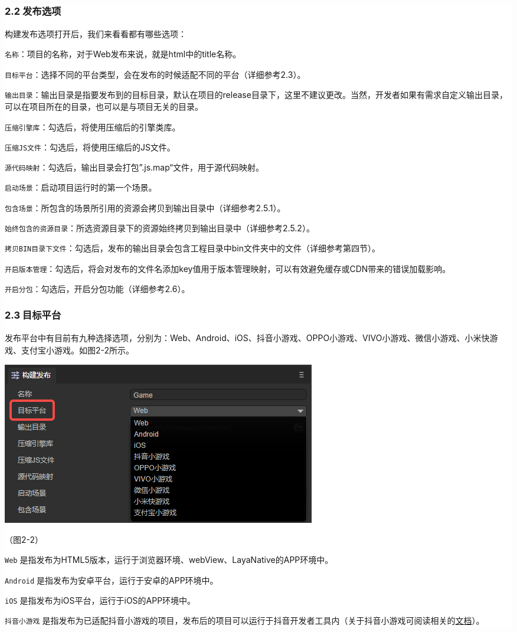 

### 2.2 发布选项

构建发布选项打开后，我们来看看都有哪些选项：

`名称`：项目的名称，对于Web发布来说，就是html中的title名称。

`目标平台`：选择不同的平台类型，会在发布的时候适配不同的平台（详细参考2.3）。

`输出目录`：输出目录是指要发布到的目标目录，默认在项目的release目录下，这里不建议更改。当然，开发者如果有需求自定义输出目录，可以在项目所在的目录，也可以是与项目无关的目录。

`压缩引擎库`：勾选后，将使用压缩后的引擎类库。

`压缩JS文件`：勾选后，将使用压缩后的JS文件。

`源代码映射`：勾选后，输出目录会打包”.js.map“文件，用于源代码映射。

`启动场景`：启动项目运行时的第一个场景。

`包含场景`：所包含的场景所引用的资源会拷贝到输出目录中（详细参考2.5.1）。

`始终包含的资源目录`：所选资源目录下的资源始终拷贝到输出目录中（详细参考2.5.2）。

`拷贝BIN目录下文件`：勾选后，发布的输出目录会包含工程目录中bin文件夹中的文件（详细参考第四节）。

`开启版本管理`：勾选后，将会对发布的文件名添加key值用于版本管理映射，可以有效避免缓存或CDN带来的错误加载影响。

`开启分包`：勾选后，开启分包功能（详细参考2.6）。



### 2.3 目标平台

发布平台中有目前有九种选择选项，分别为：Web、Android、iOS、抖音小游戏、OPPO小游戏、VIVO小游戏、微信小游戏、小米快游戏、支付宝小游戏。如图2-2所示。

![2-2](img/2-2.png)

（图2-2）

`Web` 是指发布为HTML5版本，运行于浏览器环境、webView、LayaNative的APP环境中。

`Android` 是指发布为安卓平台，运行于安卓的APP环境中。

`iOS` 是指发布为iOS平台，运行于iOS的APP环境中。

`抖音小游戏` 是指发布为已适配抖音小游戏的项目，发布后的项目可以运行于抖音开发者工具内（关于抖音小游戏可阅读相关的[文档](../miniGame/byteDance/readme.md)）。
